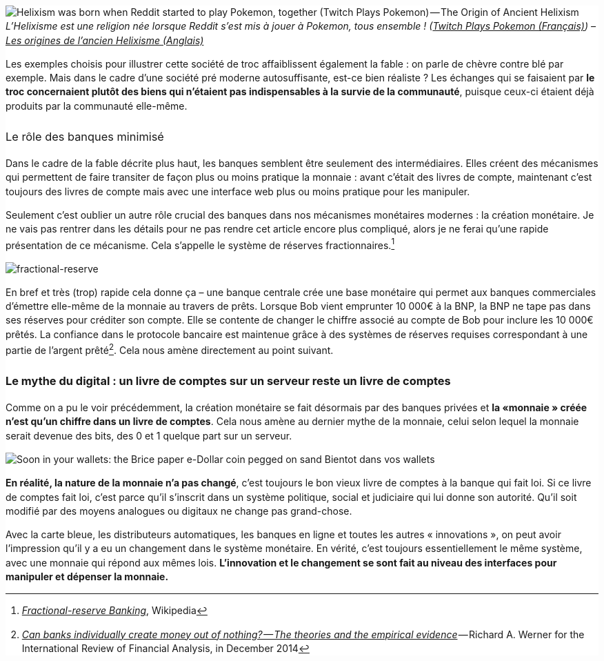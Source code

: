 ![Helixism was born when Reddit started to play Pokemon, together ([Twitch Plays Pokemon](https://en.wikipedia.org/wiki/Twitch_Plays_Pok%C3%A9mon)) — [The Origin of Ancient Helixism](https://www.reddit.com/r/twitchplayspokemon/comments/20cz6i/the_origin_of_ancient_helixism/)](/img/2018/money101/helixism.gif)
*L’Helixisme est une religion née lorsque Reddit s’est mis à jouer à Pokemon, tous ensemble ! ([Twitch Plays Pokemon (Français)](https://fr.wikipedia.org/wiki/Twitch_Plays_Pok%C3%A9mon)) – [Les origines de l’ancien Helixisme (Anglais)](https://www.reddit.com/r/twitchplayspokemon/comments/20cz6i/the_origin_of_ancient_helixism/)*

<span style="font-weight: 400;">Les exemples choisis pour illustrer cette société de troc affaiblissent également la fable : on parle de chèvre contre blé par exemple. Mais dans le cadre d’une société pré moderne autosuffisante, est-ce bien réaliste ? Les échanges qui se faisaient par **le troc concernaient plutôt des biens qui n’étaient pas indispensables à la survie de la communauté**, puisque ceux-ci étaient déjà produits par la communauté elle-même.</span>

### <span style="font-weight: 400;">Le rôle des banques minimisé</span>

<span style="font-weight: 400;">Dans le cadre de la fable décrite plus haut, les banques semblent être seulement des intermédiaires. Elles créent des mécanismes qui permettent de faire transiter de façon plus ou moins pratique la monnaie : avant c’était des livres de compte, maintenant c’est toujours des livres de compte mais avec une interface web plus ou moins pratique pour les manipuler.</span>

<span style="font-weight: 400;">Seulement c’est oublier un autre rôle crucial des banques dans nos mécanismes monétaires modernes : la création monétaire. Je ne vais pas rentrer dans les détails pour ne pas rendre cet article encore plus compliqué, alors je ne ferai qu’une rapide présentation de ce mécanisme. Cela s’appelle le système de réserves fractionnaires.[^5]

![fractional-reserve](/img/2018/money101/fractional-reserve.png)

<span style="font-weight: 400;">En bref et très (trop) rapide cela donne ça – une banque centrale crée une base monétaire qui permet aux banques commerciales d’émettre elle-même de la monnaie au travers de prêts. Lorsque Bob vient emprunter 10 000€ à la BNP, la BNP ne tape pas dans ses réserves pour créditer son compte. Elle se contente de changer le chiffre associé au compte de Bob pour inclure les 10 000€ prêtés. La confiance dans le protocole bancaire est maintenue grâce à des systèmes de réserves requises correspondant à une partie de l’argent prêté[^6]. Cela nous amène directement au point suivant. 

### Le mythe du digital : un livre de comptes sur un serveur reste un livre de comptes

<span style="font-weight: 400;">Comme on a pu le voir précédemment, la création monétaire se fait désormais par des banques privées et **la «monnaie » créée n’est qu’un chiffre dans un livre de comptes**. Cela nous amène au dernier mythe de la monnaie, celui selon lequel la monnaie serait devenue des bits, des 0 et 1 quelque part sur un serveur.</span>

![Soon in your wallets: the Brice paper e-Dollar coin pegged on sand](/img/2018/money101/bricedollar.jpeg)
Bientot dans vos wallets

<span style="font-weight: 400;">**En réalité, la nature de la monnaie n’a pas changé**, c’est toujours le bon vieux livre de comptes à la banque qui fait loi. Si ce livre de comptes fait loi, c’est parce qu’il s’inscrit dans un système politique, social et judiciaire qui lui donne son autorité. Qu’il soit modifié par des moyens analogues ou digitaux ne change pas grand-chose.</span>

<span style="font-weight: 400;">Avec la carte bleue, les distributeurs automatiques, les banques en ligne et toutes les autres « innovations », on peut avoir l’impression qu’il y a eu un changement dans le système monétaire. En vérité, c’est toujours essentiellement le même système, avec une monnaie qui répond aux mêmes lois. **L’innovation et le changement se sont fait au niveau des interfaces pour manipuler et dépenser la monnaie.** </span>


[^1]: [_Money is not a store of value. It is a claim upon value_](https://suitpossum.blogspot.com/2016/03/money-is-not-store-of-value.html) — Brett Scott for The Hectic’s Guide to Global Finance, on March the 10th 2016
[^2]: [_Was money created to overcome barte r?_](http://neweconomicperspectives.org/2013/09/money-created-overcome-barter.html) — Reynold F. Nesiba for New Economic Perspective, on September the 23rd 2013
[^3]: [_The ties that bind: Culture and agriculture, property and propriety in the Newfoundland village fishery_ ](https://www.tandfonline.com/doi/abs/10.1080/03071028008567469)— Gerald M.Slider for Social History on May the 30th 2008
[^4]: [_The Future of Money Depends on Busting Fairy Tales About Its Past_](https://howwegettonext.com/the-future-of-money-depends-on-busting-the-fairy-tales-you-believe-about-its-past-30cbd90619e0) — Brett Scott for Medium — How We Get to Next?, on March the 30th 2016
[^5]: [_Fractional-reserve Banking_](https://en.wikipedia.org/wiki/Fractional-reserve_banking), Wikipedia
[^6]: [_Can banks individually create money out of nothing? — The theories and the empirical evidence_](https://www.sciencedirect.com/science/article/pii/S1057521914001070) — Richard A. Werner for the International Review of Financial Analysis, in December 2014
[^7]: [Gold Franc](https://en.wikipedia.org/wiki/Gold_franc), Wikipedia.
[^8]: [Cypherpunk](https://en.wikipedia.org/wiki/Cypherpunk), Wikipedia
[^9]: [_Demurrage (Currency)_](https://en.wikipedia.org/wiki/Demurrage_%28currency%29) — Wikipedia
[^10]: [_What is the Brixton Pound?_](http://brixtonpound.org/what) — Official website of the Britxton Pound